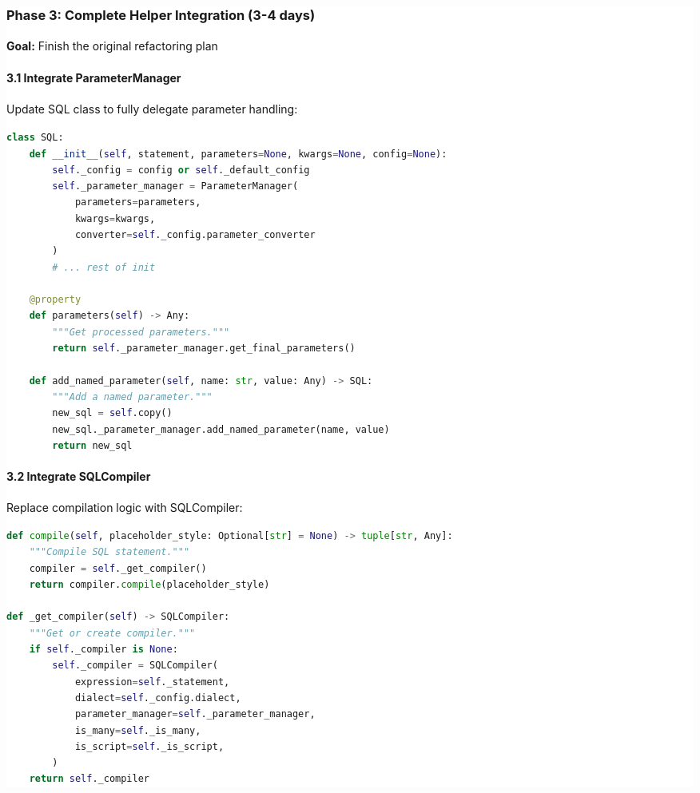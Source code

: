 ### Phase 3: Complete Helper Integration (3-4 days)

**Goal:** Finish the original refactoring plan

#### 3.1 Integrate ParameterManager

Update SQL class to fully delegate parameter handling:

```python
class SQL:
    def __init__(self, statement, parameters=None, kwargs=None, config=None):
        self._config = config or self._default_config
        self._parameter_manager = ParameterManager(
            parameters=parameters, 
            kwargs=kwargs, 
            converter=self._config.parameter_converter
        )
        # ... rest of init
    
    @property
    def parameters(self) -> Any:
        """Get processed parameters."""
        return self._parameter_manager.get_final_parameters()
    
    def add_named_parameter(self, name: str, value: Any) -> SQL:
        """Add a named parameter."""
        new_sql = self.copy()
        new_sql._parameter_manager.add_named_parameter(name, value)
        return new_sql
```

#### 3.2 Integrate SQLCompiler

Replace compilation logic with SQLCompiler:

```python
def compile(self, placeholder_style: Optional[str] = None) -> tuple[str, Any]:
    """Compile SQL statement."""
    compiler = self._get_compiler()
    return compiler.compile(placeholder_style)

def _get_compiler(self) -> SQLCompiler:
    """Get or create compiler."""
    if self._compiler is None:
        self._compiler = SQLCompiler(
            expression=self._statement,
            dialect=self._config.dialect,
            parameter_manager=self._parameter_manager,
            is_many=self._is_many,
            is_script=self._is_script,
        )
    return self._compiler
```
